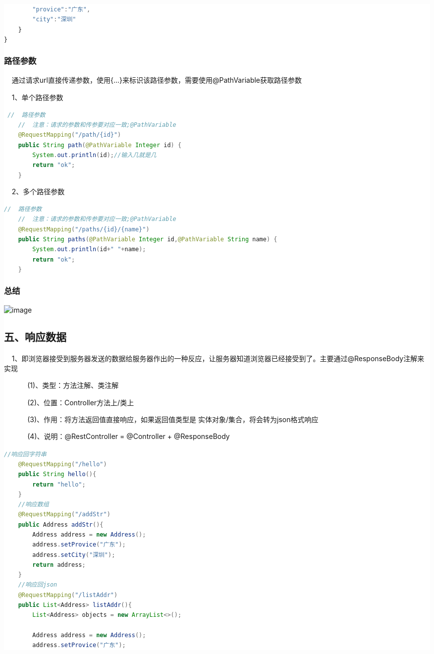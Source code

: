 ```js
        "provice":"广东",
        "city":"深圳"
    }
}
```
### 路径参数
    通过请求url直接传递参数，使用{...}来标识该路径参数，需要使用@PathVariable获取路径参数

    1、单个路径参数
```java
 //  路径参数
    //  注意：请求的参数和传参要对应一致;@PathVariable
    @RequestMapping("/path/{id}")
    public String path(@PathVariable Integer id) {
        System.out.println(id);//输入几就是几
        return "ok";
    }
```
    2、多个路径参数
```java
//  路径参数
    //  注意：请求的参数和传参要对应一致;@PathVariable
    @RequestMapping("/paths/{id}/{name}")
    public String paths(@PathVariable Integer id,@PathVariable String name) {
        System.out.println(id+" "+name);
        return "ok";
    }
```

### 总结
![image](/img/java/springBoot/08-参数使用的总结.png)


## 五、响应数据
    1、即浏览器接受到服务器发送的数据给服务器作出的一种反应，让服务器知道浏览器已经接受到了。主要通过@ResponseBody注解来实现

            (1)、类型：方法注解、类注解

            (2)、位置：Controller方法上/类上

            (3)、作用：将方法返回值直接响应，如果返回值类型是 实体对象/集合，将会转为json格式响应

            (4)、说明：@RestController = @Controller + @ResponseBody
```java
//响应回字符串
    @RequestMapping("/hello")
    public String hello(){
        return "hello";
    }
    //响应数组
    @RequestMapping("/addStr")
    public Address addStr(){
        Address address = new Address();
        address.setProvice("广东");
        address.setCity("深圳");
        return address;
    }
    //响应回json
    @RequestMapping("/listAddr")
    public List<Address> listAddr(){
        List<Address> objects = new ArrayList<>();

        Address address = new Address();
        address.setProvice("广东");
```